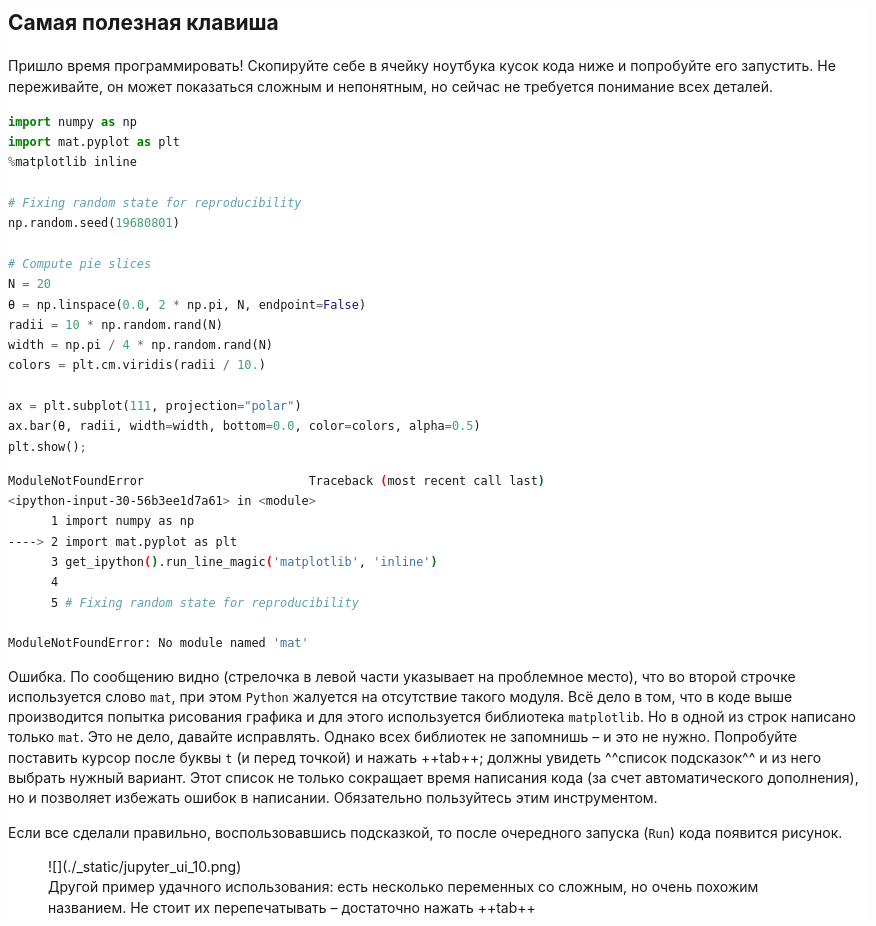 ## Самая полезная клавиша

Пришло время программировать! Скопируйте себе в ячейку ноутбука кусок кода ниже и попробуйте его запустить. Не переживайте, он может показаться сложным и непонятным, но сейчас не требуется понимание всех деталей.

```python linenums="1"
import numpy as np
import mat.pyplot as plt
%matplotlib inline

# Fixing random state for reproducibility
np.random.seed(19680801)

# Compute pie slices
N = 20
θ = np.linspace(0.0, 2 * np.pi, N, endpoint=False)
radii = 10 * np.random.rand(N)
width = np.pi / 4 * np.random.rand(N)
colors = plt.cm.viridis(radii / 10.)

ax = plt.subplot(111, projection="polar")
ax.bar(θ, radii, width=width, bottom=0.0, color=colors, alpha=0.5)
plt.show();
```
```bash
ModuleNotFoundError                       Traceback (most recent call last)
<ipython-input-30-56b3ee1d7a61> in <module>
      1 import numpy as np
----> 2 import mat.pyplot as plt
      3 get_ipython().run_line_magic('matplotlib', 'inline')
      4
      5 # Fixing random state for reproducibility

ModuleNotFoundError: No module named 'mat'
```

Ошибка. По сообщению видно (стрелочка в левой части указывает на проблемное место), что во второй строчке используется слово `mat`, при этом `Python` жалуется на отсутствие такого модуля. Всё дело в том, что в коде выше производится попытка рисования графика и для этого используется библиотека `matplotlib`. Но в одной из строк написано только `mat`. Это не дело, давайте исправлять. Однако всех библиотек не запомнишь – и это не нужно. Попробуйте поставить курсор после буквы `t` (и перед точкой) и нажать ++tab++; должны увидеть ^^список подсказок^^ и из него выбрать нужный вариант. Этот список не только сокращает время написания кода (за счет автоматического дополнения), но и позволяет избежать ошибок в написании. Обязательно пользуйтесь этим инструментом.

Если все сделали правильно, воспользовавшись подсказкой, то после очередного запуска (`Run`) кода появится рисунок.

<figure markdown>
  ![](./_static/jupyter_ui_10.png)
  <figcaption>
  Другой пример удачного использования: есть несколько переменных со сложным, но очень похожим названием. Не стоит их перепечатывать – достаточно нажать ++tab++
  </figcaption>
</figure>